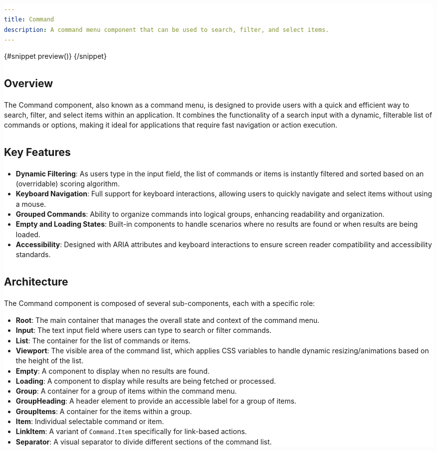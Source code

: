 ```yaml
---
title: Command
description: A command menu component that can be used to search, filter, and select items.
---
```


<script>
	import { APISection, ComponentPreviewV2, CommandDemo, CommandDemoDialog, Callout } from '$lib/components/index.js'
	let { schemas } = $props()
</script>

<ComponentPreviewV2 name="command-demo" comp="Command">

{#snippet preview()}
<CommandDemo />
{/snippet}

</ComponentPreviewV2>

## Overview

The Command component, also known as a command menu, is designed to provide users with a quick and efficient way to search, filter, and select items within an application. It combines the functionality of a search input with a dynamic, filterable list of commands or options, making it ideal for applications that require fast navigation or action execution.

## Key Features

-   **Dynamic Filtering**: As users type in the input field, the list of commands or items is instantly filtered and sorted based on an (overridable) scoring algorithm.
-   **Keyboard Navigation**: Full support for keyboard interactions, allowing users to quickly navigate and select items without using a mouse.
-   **Grouped Commands**: Ability to organize commands into logical groups, enhancing readability and organization.
-   **Empty and Loading States**: Built-in components to handle scenarios where no results are found or when results are being loaded.
-   **Accessibility**: Designed with ARIA attributes and keyboard interactions to ensure screen reader compatibility and accessibility standards.

## Architecture

The Command component is composed of several sub-components, each with a specific role:

-   **Root**: The main container that manages the overall state and context of the command menu.
-   **Input**: The text input field where users can type to search or filter commands.
-   **List**: The container for the list of commands or items.
-   **Viewport**: The visible area of the command list, which applies CSS variables to handle dynamic resizing/animations based on the height of the list.
-   **Empty**: A component to display when no results are found.
-   **Loading**: A component to display while results are being fetched or processed.
-   **Group**: A container for a group of items within the command menu.
-   **GroupHeading**: A header element to provide an accessible label for a group of items.
-   **GroupItems**: A container for the items within a group.
-   **Item**: Individual selectable command or item.
-   **LinkItem**: A variant of `Command.Item` specifically for link-based actions.
-   **Separator**: A visual separator to divide different sections of the command list.
